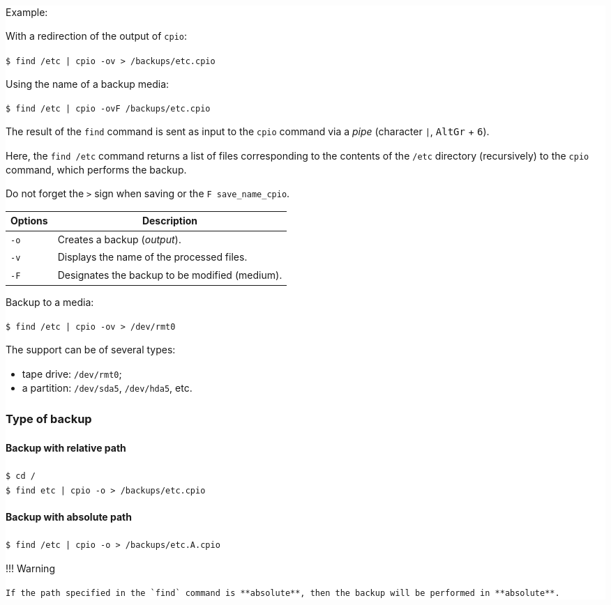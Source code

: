 Example:

With a redirection of the output of `cpio`:

```
$ find /etc | cpio -ov > /backups/etc.cpio
```

Using the name of a backup media:

```
$ find /etc | cpio -ovF /backups/etc.cpio
```

The result of the `find` command is sent as input to the `cpio` command via a _pipe_ (character `|`, <kbd>AltGr</kbd> + <kbd>6</kbd>).

Here, the `find /etc` command returns a list of files corresponding to the contents of the `/etc` directory (recursively) to the `cpio` command, which performs the backup.

Do not forget the `>` sign when saving or the `F save_name_cpio`.

| Options |	Description                                    |
|---------|------------------------------------------------|
| `-o`    |	Creates a backup (_output_).                   |
| `-v`    |	Displays the name of the processed files.      |
| `-F`    |	Designates the backup to be modified (medium). |

Backup to a media:

```
$ find /etc | cpio -ov > /dev/rmt0
```

The support can be of several types:

* tape drive: `/dev/rmt0`;
* a partition: `/dev/sda5`, `/dev/hda5`, etc.

### Type of backup

#### Backup with relative path

```
$ cd /
$ find etc | cpio -o > /backups/etc.cpio
```

#### Backup with absolute path

```
$ find /etc | cpio -o > /backups/etc.A.cpio
```

!!! Warning

    If the path specified in the `find` command is **absolute**, then the backup will be performed in **absolute**.
